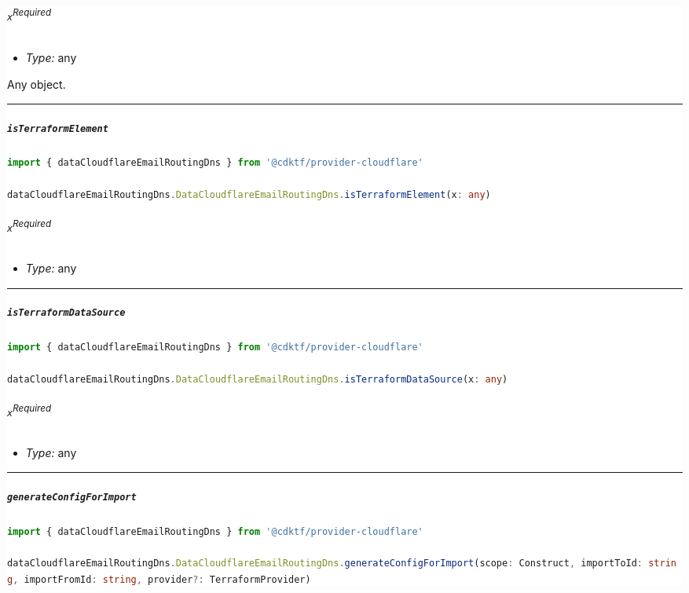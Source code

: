 ###### `x`<sup>Required</sup> <a name="x" id="@cdktf/provider-cloudflare.dataCloudflareEmailRoutingDns.DataCloudflareEmailRoutingDns.isConstruct.parameter.x"></a>

- *Type:* any

Any object.

---

##### `isTerraformElement` <a name="isTerraformElement" id="@cdktf/provider-cloudflare.dataCloudflareEmailRoutingDns.DataCloudflareEmailRoutingDns.isTerraformElement"></a>

```typescript
import { dataCloudflareEmailRoutingDns } from '@cdktf/provider-cloudflare'

dataCloudflareEmailRoutingDns.DataCloudflareEmailRoutingDns.isTerraformElement(x: any)
```

###### `x`<sup>Required</sup> <a name="x" id="@cdktf/provider-cloudflare.dataCloudflareEmailRoutingDns.DataCloudflareEmailRoutingDns.isTerraformElement.parameter.x"></a>

- *Type:* any

---

##### `isTerraformDataSource` <a name="isTerraformDataSource" id="@cdktf/provider-cloudflare.dataCloudflareEmailRoutingDns.DataCloudflareEmailRoutingDns.isTerraformDataSource"></a>

```typescript
import { dataCloudflareEmailRoutingDns } from '@cdktf/provider-cloudflare'

dataCloudflareEmailRoutingDns.DataCloudflareEmailRoutingDns.isTerraformDataSource(x: any)
```

###### `x`<sup>Required</sup> <a name="x" id="@cdktf/provider-cloudflare.dataCloudflareEmailRoutingDns.DataCloudflareEmailRoutingDns.isTerraformDataSource.parameter.x"></a>

- *Type:* any

---

##### `generateConfigForImport` <a name="generateConfigForImport" id="@cdktf/provider-cloudflare.dataCloudflareEmailRoutingDns.DataCloudflareEmailRoutingDns.generateConfigForImport"></a>

```typescript
import { dataCloudflareEmailRoutingDns } from '@cdktf/provider-cloudflare'

dataCloudflareEmailRoutingDns.DataCloudflareEmailRoutingDns.generateConfigForImport(scope: Construct, importToId: string, importFromId: string, provider?: TerraformProvider)
```
